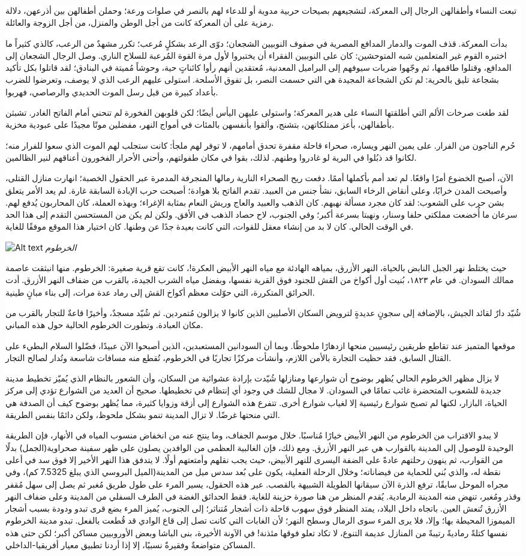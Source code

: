 تبعت النساء وأطفالهن الرجال إلى المعركة، لتشجيعهم بصيحات حربية مدوية أو للدعاء لهم بالنصر في صلوات ورعة؛ وحملن أطفالهن بين أذرعهن، دلالة رمزية على أن المعركة كانت من أجل الوطن والمنزل، من أجل الزوجة والعائلة.

بدأت المعركة. قذف الموت والدمار المدافع المصرية في صفوف النوبيين الشجعان؛ دوّى الرعد بشكلٍ مُرعب؛ تكرر مشهدٌ من الرعب، كالذي كثيراً ما اختبره القوم غير المتعلمين شبه المتوحشين: كان على النوبيين الفقراء أن يختبروا لأول مرة القوة المُرعبة للسلاح الناري. وصل الرجال الشجعان إلى المدافع، وقتلوا طاقمها، ثم وجّهوا ضربات سيوفهم إلى البراميل المعدنية، مُعتقدين أنهم رأوا كائناتٍ حية، وحوشاً مُميتة في البنادق؛ لقد قاتلوا بكل تأكيد بشجاعة تليق بالحرية: لم تكن الشجاعة المجيدة هي التي حسمت النصر، بل تفوق الأسلحة. استولى عليهم الرعب الذي لا يوصف، وتعرضوا للضرب بأعداد كبيرة من قبل رسل الموت الحديدي والرصاصي، فهربوا.

لقد طغت صرخات الألم التي أطلقتها النساء على هدير المعركة؛ واستولى عليهن اليأس أيضًا؛ لكن قلوبهن الفخورة لم تنحني أمام الفاتح الغادر. تشبثن بأطفالهن، بأعز ممتلكاتهن، بتشنج، وألقوا بأنفسهن بالمئات في أمواج النهر، مفضلين موتًا مجيدًا على عبودية مخزية.

حُرم الناجون من الفرار. على يمين النهر ويساره، صحراء قاحلة مقفرة تحدق أمامهم، لا توفر لهم ملجأ: كانت ستجلب لهم الموت الذي سعوا للفرار منه؛ لكانوا قد ذبُلوا في البرية لو غادروا وطنهم. لذلك، بقوا في مكان طفولتهم، وأحنى الأحرار الفخورون أعناقهم لنير الظالمين.

الآن، أصبح الخضوع أمرًا واقعًا. لم تعد أمم بأكملها أممًا. دفعت ريح الصحراء النارية رمالها المنجرفة المدمرة عبر الحقول الخصبة؛ انهارت منازل القتلى، وأصبحت المدن خرابًا، وعلى أنقاض الرخاء السابق، نشأ جنس من العبيد. تقدم الفاتح بلا هوادة؛ أصبحت حرب الإبادة السابقة غارة. لم يعد الأمر يتعلق بشن حرب على الشعوب: لقد كان مجرد مسألة نهبهم. كان الذهب والعبيد والعاج وريش النعام بمثابة الإغراء؛ وبهذه العملة، كان المحاربون يُدفع لهم. سرعان ما أُخضعت مملكتي حلفا وسنار، ونهبتا بسرعة أكبر؛ وفي الجنوب، لاح حصاد الذهب في الأفق. ولكن لم يكن من المستحسن التقدم إلى هذا الحد في الوقت الحالي. كان لا بد من إنشاء معقل للقوات، التي كانت بعيدة جدًا عن وطنها. كان اختيار هذا الموقع موفقًا للغاية.

![Alt text](/khartoum/khartoum.png)
*الخرطوم*

حيث يختلط نهر الجبل النابض بالحياة، النهر الأزرق، بمياهه الهادئة مع مياه النهر الأبيض العكرة!، كانت تقع قرية صغيرة: الخرطوم. منها انبثقت عاصمة ممالك السودان. في عام ١٨٢٣، بُنيت أول أكواخ من القش للجنود فوق القرية نفسها، وبفضل مياه الشرب الجيدة، بالقرب من ضفاف النهر الأزرق. أدت الحرائق المتكررة، التي حوّلت معظم أكواخ القش إلى رماد عدة مرات، إلى بناء مبانٍ طينية.

شُيّد دارٌ لقائد الجيش، بالإضافة إلى سجونٍ عديدةٍ لترويض السكان الأصليين الذين كانوا لا يزالون مُتمردين. ثم شُيّد مسجدٌ، وأخيرًا قاعةٌ للتجار بالقرب من مكان العبادة. وتطورت الخرطوم الحالية حول هذه المباني.

موقعها المتميز عند تقاطع طريقين رئيسيين منحها ازدهارًا ملحوظًا. وبما أن السودانين المستعبدين، الذين أصبحوا الآن عبيدًا، فضّلوا السلام البطيء على القتال السابق، فقد حظيت التجارة بالأمن اللازم، وأنشأت مركزًا تجاريًا في الخرطوم، تُقطع منه مسافات شاسعة وتُدار لصالح التجار.

لا يزال مظهر الخرطوم الحالي يُظهر بوضوح أن شوارعها ومنازلها شُيّدت بإرادة عشوائية من السكان، وأن الشعور بالنظام الذي يُميّز تخطيط مدينة جديدة للشعوب المتحضرة غائب تمامًا في السودان. لا مجال للشك في وجود أي إنتظام في تخطيطها. صحيح أن العديد من الشوارع تؤدي إلى مركز الحياة، البازار، لكنها لم تصبح شوارع رئيسية إلا لغياب شوارع أخرى. تتفرع هذه الشوارع إلى أزقة وزوايا كثيرة، مما يُظهر بوضوح كيف أن الصدفة هي التي منحتها غرضًا. لا تزال المدينة تنمو بشكل ملحوظ، ولكن دائمًا بنفس الطريقة.

لا يبدو الاقتراب من الخرطوم من النهر الأبيض خيارًا مُناسبًا. خلال موسم الجفاف، وما ينتج عنه من انخفاض منسوب المياه في الأنهار، فإن الطريقة الوحيدة للوصول إلى المدينة بالقوارب هي عبر النهر الأزرق. ومع ذلك، فإن الغالبية العظمى من الوافدين يصلون على ظهر سفينة صحراوية(الجمل) بدلًا من القوارب، ثم ينهون رحلتهم عادةً على الضفة اليسرى للنهر الأبيض، حيث يجب نقلهم وأمتعتهم أولًا. لا يتدفق هذا النهر الأخير إلا فوق سد في أعلى نقطة له، والذي بُني للحماية من فيضاناته؛ وخلال الرحلة الفعلية، يكون على بُعد سدس ميل من المدينة(الميل البروسي الذي يبلغ 7.5325 كم)، وفي مجراه الموحل سابقًا، ترفع الذرة الآن سيقانها الطويلة الشبيهة بالقصب. عبر هذه الحقول، يسير المرء على طول طريق مُغبر ثم يصل إلى سهل مُقفر وقذر ومُغبر، تنهض منه المدينة الرمادية. يُقدم المنظر من هنا صورة حزينة للغاية. فقط الحدائق الغضة في الطرف السفلي من المدينة وعلى ضفاف النهر الأزرق تُنعش العين. باتجاه داخل البلاد، يمتد المنظر فوق سهوب قاحلة ذات أشجار مُتناثر؛ إلى الجنوب، يُميز المرء بضع قرى تبدو ودودة بسبب أشجار الميموزا المحيطة بها؛ وإلا، فلا يرى المرء سوى الرمال وسطح النهر؛ لأن الغابات التي كانت تصل إلى قاع الوادي قد قُطعت بالفعل. تبدو مدينة الخرطوم نفسها كتلةً رماديةً رتيبةً من المنازل عديمة التنوع، لا تكاد تعلو فوقها مئذنة! في الآونة الأخيرة، بنى الباشا وبعض الأوروبيين مساكن أكبر؛ لكن حتى هذه المساكن متواضعةٌ وفقيرةٌ نسبيًا، إلا إذا أردنا تطبيق معيار أفريقيا-الداخلي.
